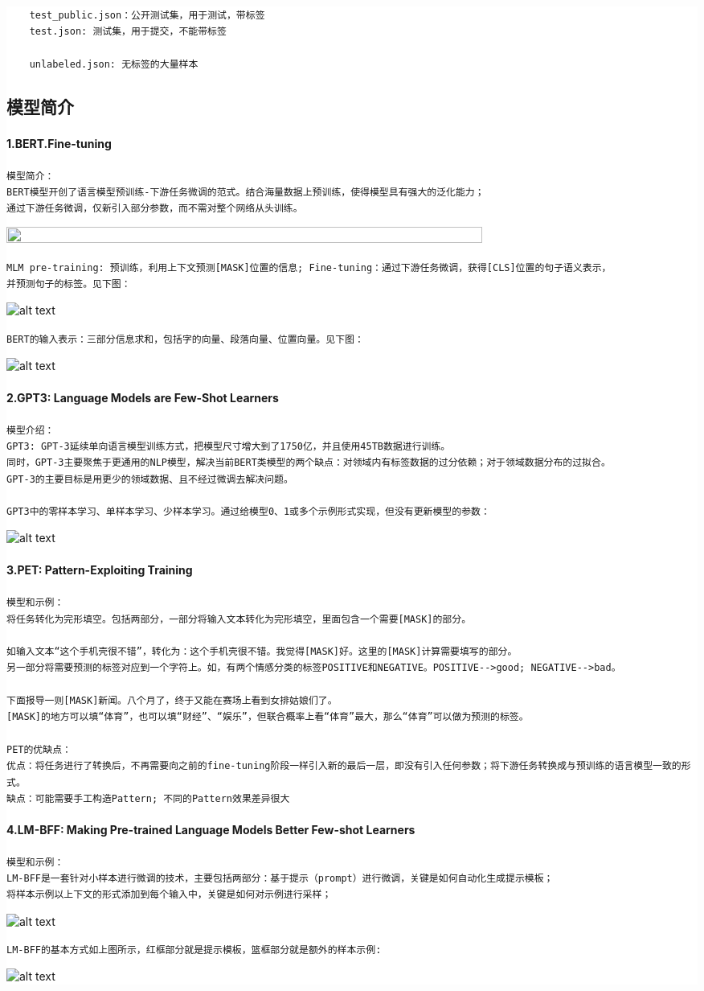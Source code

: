         test_public.json：公开测试集，用于测试，带标签
        test.json: 测试集，用于提交，不能带标签
        
        unlabeled.json: 无标签的大量样本

## 模型简介
####   1.BERT.Fine-tuning
    模型简介：
    BERT模型开创了语言模型预训练-下游任务微调的范式。结合海量数据上预训练，使得模型具有强大的泛化能力；
    通过下游任务微调，仅新引入部分参数，而不需对整个网络从头训练。
   <img src="https://github.com/CLUEbenchmark/FewCLUE/blob/main/resources/img/bert_0.jpeg"  width="83%" height="83%" />   

    MLM pre-training: 预训练，利用上下文预测[MASK]位置的信息; Fine-tuning：通过下游任务微调，获得[CLS]位置的句子语义表示，
    并预测句子的标签。见下图：
   ![alt text](https://github.com/CLUEbenchmark/FewCLUE/blob/main/resources/img/bert_2.jpeg)

    BERT的输入表示：三部分信息求和，包括字的向量、段落向量、位置向量。见下图：
   ![alt text](https://github.com/CLUEbenchmark/FewCLUE/blob/main/resources/img/bert_3.jpeg)

####    2.GPT3: Language Models are Few-Shot Learners
    模型介绍：
    GPT3: GPT-3延续单向语言模型训练方式，把模型尺寸增大到了1750亿，并且使用45TB数据进行训练。
    同时，GPT-3主要聚焦于更通用的NLP模型，解决当前BERT类模型的两个缺点：对领域内有标签数据的过分依赖；对于领域数据分布的过拟合。
    GPT-3的主要目标是用更少的领域数据、且不经过微调去解决问题。
    
    GPT3中的零样本学习、单样本学习、少样本学习。通过给模型0、1或多个示例形式实现，但没有更新模型的参数：
   ![alt text](https://github.com/CLUEbenchmark/FewCLUE/blob/main/resources/img/gpt3_1.jpeg)


####   3.PET: Pattern-Exploiting Training
    模型和示例：
    将任务转化为完形填空。包括两部分，一部分将输入文本转化为完形填空，里面包含一个需要[MASK]的部分。
       
    如输入文本“这个手机壳很不错”，转化为：这个手机壳很不错。我觉得[MASK]好。这里的[MASK]计算需要填写的部分。
    另一部分将需要预测的标签对应到一个字符上。如，有两个情感分类的标签POSITIVE和NEGATIVE。POSITIVE-->good; NEGATIVE-->bad。
     
    下面报导一则[MASK]新闻。八个月了，终于又能在赛场上看到女排姑娘们了。
    [MASK]的地方可以填“体育”，也可以填“财经”、“娱乐”，但联合概率上看“体育”最大，那么“体育”可以做为预测的标签。
    
    PET的优缺点：
    优点：将任务进行了转换后，不再需要向之前的fine-tuning阶段一样引入新的最后一层，即没有引入任何参数；将下游任务转换成与预训练的语言模型一致的形式。
    缺点：可能需要手工构造Pattern; 不同的Pattern效果差异很大

####    4.LM-BFF: Making Pre-trained Language Models Better Few-shot Learners  
    模型和示例：
    LM-BFF是一套针对小样本进行微调的技术，主要包括两部分：基于提示（prompt）进行微调，关键是如何自动化生成提示模板；
    将样本示例以上下文的形式添加到每个输入中，关键是如何对示例进行采样；
   ![alt text](https://github.com/CLUEbenchmark/FewCLUE/blob/main/resources/img/lm_bff.jpeg)
    
    LM-BFF的基本方式如上图所示，红框部分就是提示模板，篮框部分就是额外的样本示例:
   ![alt text](https://github.com/CLUEbenchmark/FewCLUE/blob/main/resources/img/lm_bff_1.jpeg)
